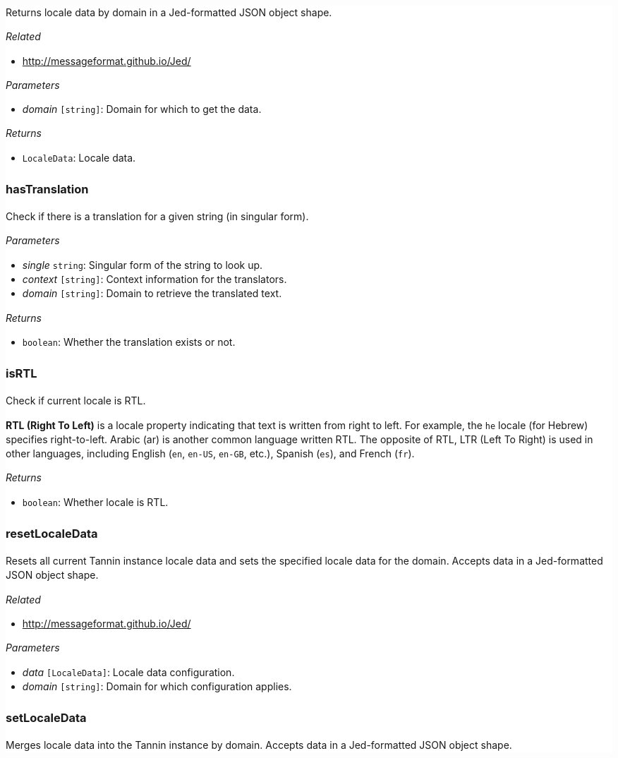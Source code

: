 Returns locale data by domain in a Jed-formatted JSON object shape.

_Related_

-   <http://messageformat.github.io/Jed/>

_Parameters_

-   _domain_ `[string]`: Domain for which to get the data.

_Returns_

-   `LocaleData`: Locale data.

### hasTranslation

Check if there is a translation for a given string (in singular form).

_Parameters_

-   _single_ `string`: Singular form of the string to look up.
-   _context_ `[string]`: Context information for the translators.
-   _domain_ `[string]`: Domain to retrieve the translated text.

_Returns_

-   `boolean`: Whether the translation exists or not.

### isRTL

Check if current locale is RTL.

**RTL (Right To Left)** is a locale property indicating that text is written from right to left.
For example, the `he` locale (for Hebrew) specifies right-to-left. Arabic (ar) is another common
language written RTL. The opposite of RTL, LTR (Left To Right) is used in other languages,
including English (`en`, `en-US`, `en-GB`, etc.), Spanish (`es`), and French (`fr`).

_Returns_

-   `boolean`: Whether locale is RTL.

### resetLocaleData

Resets all current Tannin instance locale data and sets the specified
locale data for the domain. Accepts data in a Jed-formatted JSON object shape.

_Related_

-   <http://messageformat.github.io/Jed/>

_Parameters_

-   _data_ `[LocaleData]`: Locale data configuration.
-   _domain_ `[string]`: Domain for which configuration applies.

### setLocaleData

Merges locale data into the Tannin instance by domain. Accepts data in a
Jed-formatted JSON object shape.
